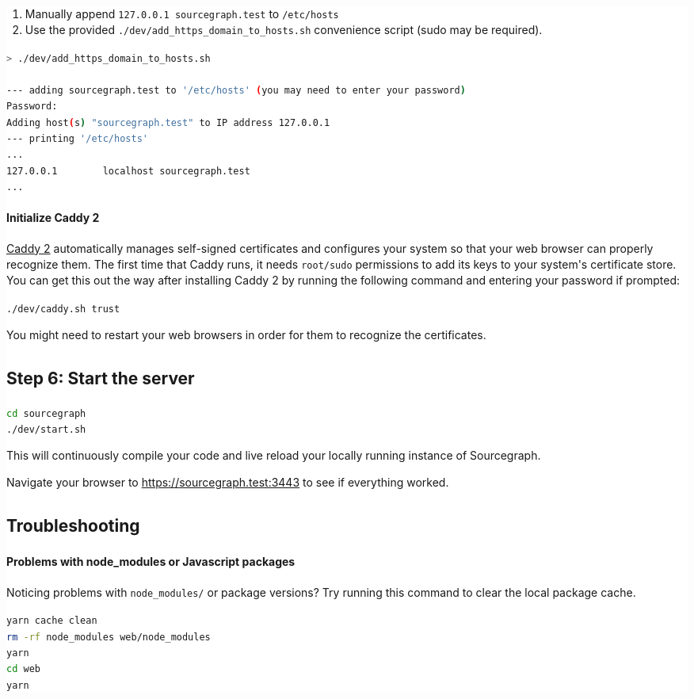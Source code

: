 1. Manually append `127.0.0.1 sourcegraph.test` to `/etc/hosts`
1. Use the provided `./dev/add_https_domain_to_hosts.sh` convenience script (sudo may be required).

```bash
> ./dev/add_https_domain_to_hosts.sh

--- adding sourcegraph.test to '/etc/hosts' (you may need to enter your password)
Password:
Adding host(s) "sourcegraph.test" to IP address 127.0.0.1
--- printing '/etc/hosts'
...
127.0.0.1        localhost sourcegraph.test
...
```

#### Initialize Caddy 2

[Caddy 2](https://caddyserver.com/) automatically manages self-signed certificates and configures your system so that your web browser can properly recognize them. The first time that Caddy runs, it needs `root/sudo` permissions to add
its keys to your system's certificate store. You can get this out the way after installing Caddy 2 by running the following command and entering your password if prompted:

```bash
./dev/caddy.sh trust
```

You might need to restart your web browsers in order for them to recognize the certificates.

## Step 6: Start the server

```bash
cd sourcegraph
./dev/start.sh
```

This will continuously compile your code and live reload your locally running instance of Sourcegraph.

Navigate your browser to https://sourcegraph.test:3443 to see if everything worked.

## Troubleshooting

#### Problems with node_modules or Javascript packages

Noticing problems with <code>node_modules/</code> or package versions? Try
running this command to clear the local package cache.

```bash
yarn cache clean
rm -rf node_modules web/node_modules
yarn
cd web
yarn
```
